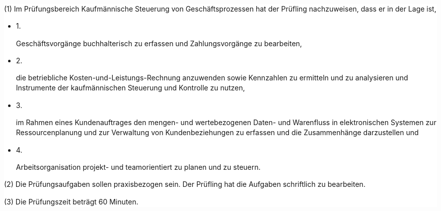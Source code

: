 <div class="jnhtml">

<div>

<div class="jurAbsatz">

(1) Im Prüfungsbereich Kaufmännische Steuerung von Geschäftsprozessen
hat der Prüfling nachzuweisen, dass er in der Lage ist,

  - 1\.
    
    <div>
    
    Geschäftsvorgänge buchhalterisch zu erfassen und Zahlungsvorgänge zu
    bearbeiten,
    
    </div>

  - 2\.
    
    <div>
    
    die betriebliche Kosten-und-Leistungs-Rechnung anzuwenden sowie
    Kennzahlen zu ermitteln und zu analysieren und Instrumente der
    kaufmännischen Steuerung und Kontrolle zu nutzen,
    
    </div>

  - 3\.
    
    <div>
    
    im Rahmen eines Kundenauftrages den mengen- und wertebezogenen
    Daten- und Warenfluss in elektronischen Systemen zur
    Ressourcenplanung und zur Verwaltung von Kundenbeziehungen zu
    erfassen und die Zusammenhänge darzustellen und
    
    </div>

  - 4\.
    
    <div>
    
    Arbeitsorganisation projekt- und teamorientiert zu planen und zu
    steuern.
    
    </div>

</div>

<div class="jurAbsatz">

(2) Die Prüfungsaufgaben sollen praxisbezogen sein. Der Prüfling hat die
Aufgaben schriftlich zu bearbeiten.

</div>

<div class="jurAbsatz">

(3) Die Prüfungszeit beträgt 60 Minuten.

</div>
